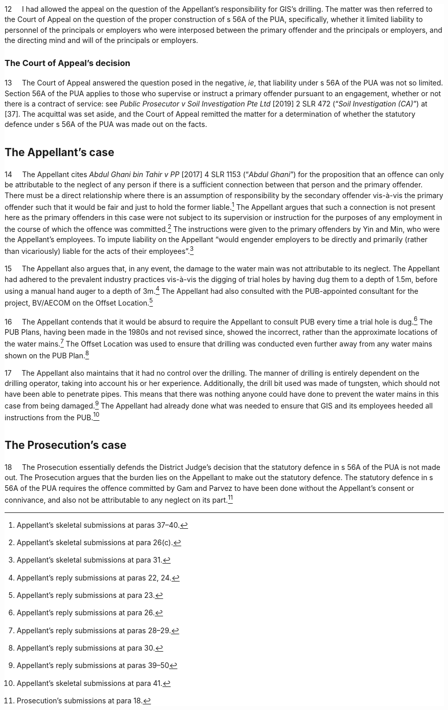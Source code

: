 12     I had allowed the appeal on the question of the Appellant’s responsibility for GIS’s drilling. The matter was then referred to the Court of Appeal on the question of the proper construction of s 56A of the PUA, specifically, whether it limited liability to personnel of the principals or employers who were interposed between the primary offender and the principals or employers, and the directing mind and will of the principals or employers.

### The Court of Appeal’s decision

13     The Court of Appeal answered the question posed in the negative, _ie_, that liability under s 56A of the PUA was not so limited. Section 56A of the PUA applies to those who supervise or instruct a primary offender pursuant to an engagement, whether or not there is a contract of service: see _Public Prosecutor v Soil Investigation Pte Ltd_ <span class="citation">\[2019\] 2 SLR 472</span> (“_Soil Investigation (CA)_”) at \[37\]. The acquittal was set aside, and the Court of Appeal remitted the matter for a determination of whether the statutory defence under s 56A of the PUA was made out on the facts.

## The Appellant’s case

14     The Appellant cites _Abdul Ghani bin Tahir v PP_ <span class="citation">\[2017\] 4 SLR 1153</span> (“_Abdul Ghani_”) for the proposition that an offence can only be attributable to the neglect of any person if there is a sufficient connection between that person and the primary offender. There must be a direct relationship where there is an assumption of responsibility by the secondary offender vis-à-vis the primary offender such that it would be fair and just to hold the former liable.[^18] The Appellant argues that such a connection is not present here as the primary offenders in this case were not subject to its supervision or instruction for the purposes of any employment in the course of which the offence was committed.[^19] The instructions were given to the primary offenders by Yin and Min, who were the Appellant’s employees. To impute liability on the Appellant “would engender employers to be directly and primarily (rather than vicariously) liable for the acts of their employees”.[^20]

15     The Appellant also argues that, in any event, the damage to the water main was not attributable to its neglect. The Appellant had adhered to the prevalent industry practices vis-à-vis the digging of trial holes by having dug them to a depth of 1.5m, before using a manual hand auger to a depth of 3m.[^21] The Appellant had also consulted with the PUB-appointed consultant for the project, BV/AECOM on the Offset Location.[^22]

16     The Appellant contends that it would be absurd to require the Appellant to consult PUB every time a trial hole is dug.[^23] The PUB Plans, having been made in the 1980s and not revised since, showed the incorrect, rather than the approximate locations of the water mains.[^24] The Offset Location was used to ensure that drilling was conducted even further away from any water mains shown on the PUB Plan.[^25]

17     The Appellant also maintains that it had no control over the drilling. The manner of drilling is entirely dependent on the drilling operator, taking into account his or her experience. Additionally, the drill bit used was made of tungsten, which should not have been able to penetrate pipes. This means that there was nothing anyone could have done to prevent the water mains in this case from being damaged.[^26] The Appellant had already done what was needed to ensure that GIS and its employees heeded all instructions from the PUB.[^27]

## The Prosecution’s case

18     The Prosecution essentially defends the District Judge’s decision that the statutory defence in s 56A of the PUA is not made out. The Prosecution argues that the burden lies on the Appellant to make out the statutory defence. The statutory defence in s 56A of the PUA requires the offence committed by Gam and Parvez to have been done without the Appellant’s consent or connivance, and also not be attributable to any neglect on its part.[^28]


[^1]: ROP Vol 1 at p 40.
[^2]: ROP Vol 1 at p 444.
[^3]: ROP Vol 1 at p 414.
[^4]: ROP Vol 1 at p 397.
[^5]: ROP Vol 1 at p 413.
[^6]: ROP Vol 1 at p 413.
[^7]: ROP Vol 1 at pp 378, 450
[^8]: ROP Vol 1 at p 453.
[^9]: ROP Vol 1 at pp 103–105.
[^10]: ROP Vol 1 at p 379.
[^11]: ROP Vol 1at p 118.
[^12]: ROP Vol 1at p 118.
[^13]: ROP Vol 1at p 104.
[^14]: ROP Vol 1 at p 138; Prosecution’s submissions at para 10.
[^15]: ROP Vol 1at p 138.
[^16]: ROP Vol 1at p 120.
[^17]: ROP Vol 1 at p 9.
[^18]: Appellant’s skeletal submissions at paras 37–40.
[^19]: Appellant’s skeletal submissions at para 26(c).
[^20]: Appellant’s skeletal submissions at para 31.
[^21]: Appellant’s reply submissions at paras 22, 24.
[^22]: Appellant’s reply submissions at para 23.
[^23]: Appellant’s reply submissions at para 26.
[^24]: Appellant’s reply submissions at paras 28–29.
[^25]: Appellant’s reply submissions at para 30.
[^26]: Appellant’s reply submissions at paras 39–50
[^27]: Appellant’s skeletal submissions at para 41.
[^28]: Prosecution’s submissions at para 18.
[^29]: Prosecution’s submissions at para 20.
[^30]: Prosecution’s submissions at para 19–23.
[^31]: Prosecution’s submissions at paras 21–22.
[^32]: Prosecution’s submissions at para 23.
[^33]: Prosecution’s submissions at paras 24–26.
[^34]: Prosecution’s submissions at para 27.
[^35]: Prosecution’s submissions at para 28.
[^36]: Prosecution’s submissions at para 29.
[^37]: Prosecution’s submissions at paras 34–36.
[^38]: Prosecution’s submissions at para 40.
[^39]: Prosecution’s submissions at para 42.
[^40]: ROP Vol 1 at pp 104–109.
[^41]: ROP Vol 1 at p 238.
[^42]: ROP Vol 1 at p 138.
[^43]: ROP Vol 1 at pp 133–134.
[^44]: ROP Vol 1 at p 413.
[^45]: ROP Vol 1 at pp 449–452.
[^46]: ROP Vol at p 453
[^47]: ROP Vol 1 at pp 457–458, 471.
[^48]: ROP at pp 107, 138.
[^49]: Prosecution’s submissions at para 28, 34.
[^50]: Appellant’s reply submissions at paras 32–37.
[^51]: Prosecution’s submissions at paras 34–35.
[^52]: ROP Vol 1 at pp 467–468.
[^53]: Appellant’s reply submissions at paras 27–29.